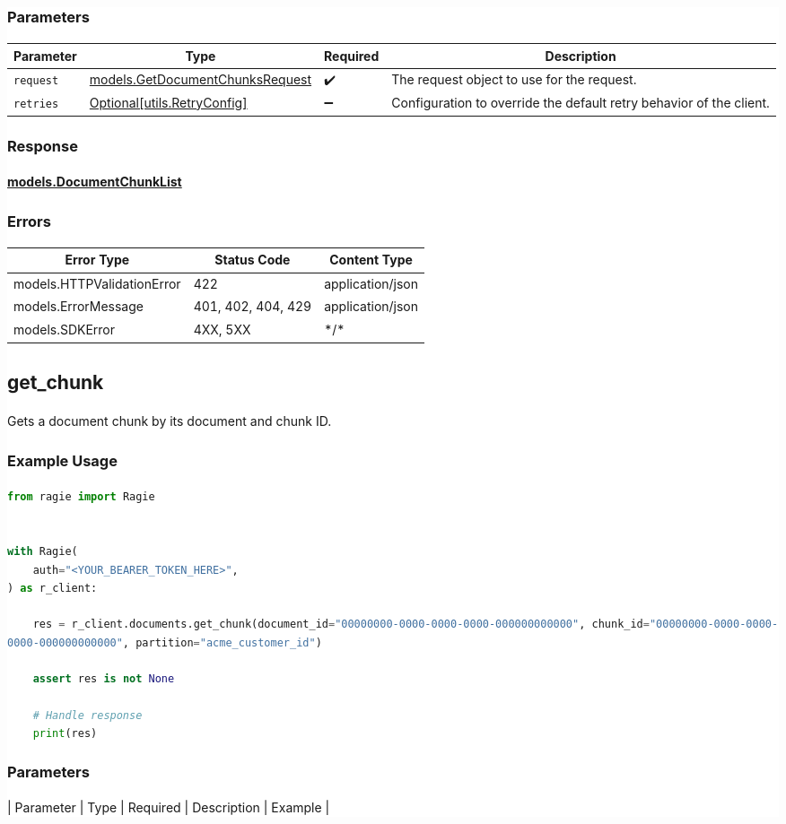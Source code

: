 ### Parameters

| Parameter                                                                   | Type                                                                        | Required                                                                    | Description                                                                 |
| --------------------------------------------------------------------------- | --------------------------------------------------------------------------- | --------------------------------------------------------------------------- | --------------------------------------------------------------------------- |
| `request`                                                                   | [models.GetDocumentChunksRequest](../../models/getdocumentchunksrequest.md) | :heavy_check_mark:                                                          | The request object to use for the request.                                  |
| `retries`                                                                   | [Optional[utils.RetryConfig]](../../models/utils/retryconfig.md)            | :heavy_minus_sign:                                                          | Configuration to override the default retry behavior of the client.         |

### Response

**[models.DocumentChunkList](../../models/documentchunklist.md)**

### Errors

| Error Type                 | Status Code                | Content Type               |
| -------------------------- | -------------------------- | -------------------------- |
| models.HTTPValidationError | 422                        | application/json           |
| models.ErrorMessage        | 401, 402, 404, 429         | application/json           |
| models.SDKError            | 4XX, 5XX                   | \*/\*                      |

## get_chunk

Gets a document chunk by its document and chunk ID.

### Example Usage

```python
from ragie import Ragie


with Ragie(
    auth="<YOUR_BEARER_TOKEN_HERE>",
) as r_client:

    res = r_client.documents.get_chunk(document_id="00000000-0000-0000-0000-000000000000", chunk_id="00000000-0000-0000-0000-000000000000", partition="acme_customer_id")

    assert res is not None

    # Handle response
    print(res)

```

### Parameters

| Parameter                                                                                                                                                                                                                                                                                                                                                                                                              | Type                                                                                                                                                                                                                                                                                                                                                                                                                   | Required                                                                                                                                                                                                                                                                                                                                                                                                               | Description                                                                                                                                                                                                                                                                                                                                                                                                            | Example                                                                                                                                                                                                                                                                                                                                                                                                                |